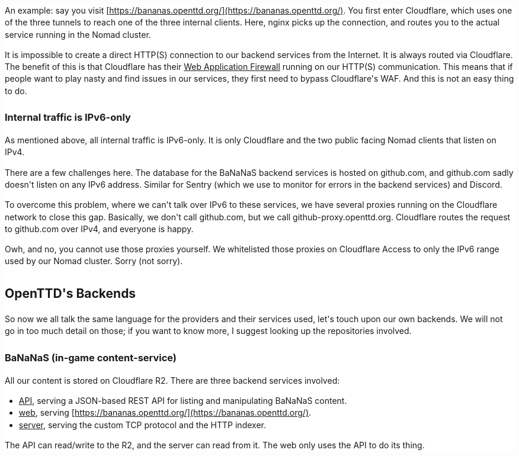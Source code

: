 An example: say you visit [https://bananas.openttd.org/](https://bananas.openttd.org/).
You first enter Cloudflare, which uses one of the three tunnels to reach one of the three internal clients.
Here, nginx picks up the connection, and routes you to the actual service running in the Nomad cluster.

It is impossible to create a direct HTTP(S) connection to our backend services from the Internet.
It is always routed via Cloudflare.
The benefit of this is that Cloudflare has their [Web Application Firewall](https://www.cloudflare.com/waf/) running on our HTTP(S) communication.
This means that if people want to play nasty and find issues in our services, they first need to bypass Cloudflare's WAF.
And this is not an easy thing to do.

### Internal traffic is IPv6-only

As mentioned above, all internal traffic is IPv6-only.
It is only Cloudflare and the two public facing Nomad clients that listen on IPv4.

There are a few challenges here.
The database for the BaNaNaS backend services is hosted on github.com, and github.com sadly doesn't listen on any IPv6 address.
Similar for Sentry (which we use to monitor for errors in the backend services) and Discord.

To overcome this problem, where we can't talk over IPv6 to these services, we have several proxies running on the Cloudflare network to close this gap.
Basically, we don't call github.com, but we call github-proxy.openttd.org.
Cloudflare routes the request to github.com over IPv4, and everyone is happy.

Owh, and no, you cannot use those proxies yourself.
We whitelisted those proxies on Cloudflare Access to only the IPv6 range used by our Nomad cluster.
Sorry (not sorry).

## OpenTTD's Backends

So now we all talk the same language for the providers and their services used, let's touch upon our own backends.
We will not go in too much detail on those; if you want to know more, I suggest looking up the repositories involved.

### BaNaNaS (in-game content-service)

All our content is stored on Cloudflare R2.
There are three backend services involved:

- [API](https://github.com/OpenTTD/bananas-api), serving a JSON-based REST API for listing and manipulating BaNaNaS content.
- [web](https://github.com/OpenTTD/bananas-frontend-web/), serving [https://bananas.openttd.org/](https://bananas.openttd.org/).
- [server](https://github.com/OpenTTD/bananas-server), serving the custom TCP protocol and the HTTP indexer.

The API can read/write to the R2, and the server can read from it.
The web only uses the API to do its thing.
